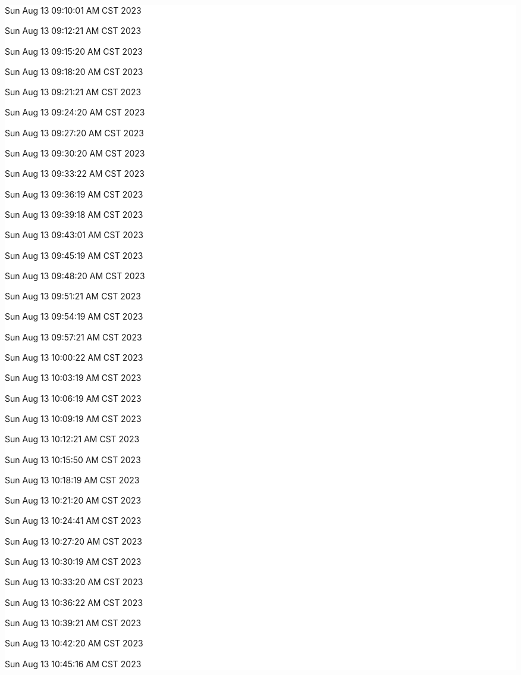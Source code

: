 Sun Aug 13 09:10:01 AM CST 2023

Sun Aug 13 09:12:21 AM CST 2023

Sun Aug 13 09:15:20 AM CST 2023

Sun Aug 13 09:18:20 AM CST 2023

Sun Aug 13 09:21:21 AM CST 2023

Sun Aug 13 09:24:20 AM CST 2023

Sun Aug 13 09:27:20 AM CST 2023

Sun Aug 13 09:30:20 AM CST 2023

Sun Aug 13 09:33:22 AM CST 2023

Sun Aug 13 09:36:19 AM CST 2023

Sun Aug 13 09:39:18 AM CST 2023

Sun Aug 13 09:43:01 AM CST 2023

Sun Aug 13 09:45:19 AM CST 2023

Sun Aug 13 09:48:20 AM CST 2023

Sun Aug 13 09:51:21 AM CST 2023

Sun Aug 13 09:54:19 AM CST 2023

Sun Aug 13 09:57:21 AM CST 2023

Sun Aug 13 10:00:22 AM CST 2023

Sun Aug 13 10:03:19 AM CST 2023

Sun Aug 13 10:06:19 AM CST 2023

Sun Aug 13 10:09:19 AM CST 2023

Sun Aug 13 10:12:21 AM CST 2023

Sun Aug 13 10:15:50 AM CST 2023

Sun Aug 13 10:18:19 AM CST 2023

Sun Aug 13 10:21:20 AM CST 2023

Sun Aug 13 10:24:41 AM CST 2023

Sun Aug 13 10:27:20 AM CST 2023

Sun Aug 13 10:30:19 AM CST 2023

Sun Aug 13 10:33:20 AM CST 2023

Sun Aug 13 10:36:22 AM CST 2023

Sun Aug 13 10:39:21 AM CST 2023

Sun Aug 13 10:42:20 AM CST 2023

Sun Aug 13 10:45:16 AM CST 2023
